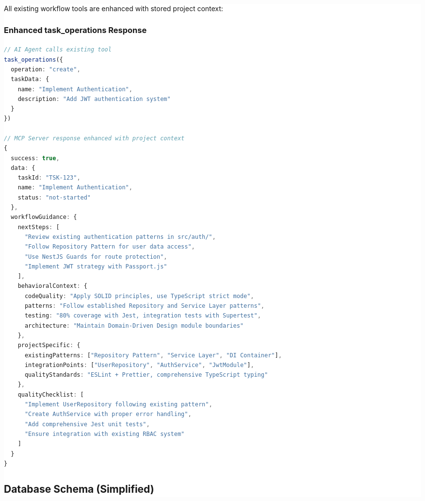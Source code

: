 All existing workflow tools are enhanced with stored project context:

### **Enhanced task_operations Response**

```typescript
// AI Agent calls existing tool
task_operations({
  operation: "create",
  taskData: {
    name: "Implement Authentication",
    description: "Add JWT authentication system"
  }
})

// MCP Server response enhanced with project context
{
  success: true,
  data: {
    taskId: "TSK-123",
    name: "Implement Authentication",
    status: "not-started"
  },
  workflowGuidance: {
    nextSteps: [
      "Review existing authentication patterns in src/auth/",
      "Follow Repository Pattern for user data access",
      "Use NestJS Guards for route protection",
      "Implement JWT strategy with Passport.js"
    ],
    behavioralContext: {
      codeQuality: "Apply SOLID principles, use TypeScript strict mode",
      patterns: "Follow established Repository and Service Layer patterns",
      testing: "80% coverage with Jest, integration tests with Supertest",
      architecture: "Maintain Domain-Driven Design module boundaries"
    },
    projectSpecific: {
      existingPatterns: ["Repository Pattern", "Service Layer", "DI Container"],
      integrationPoints: ["UserRepository", "AuthService", "JwtModule"],
      qualityStandards: "ESLint + Prettier, comprehensive TypeScript typing"
    },
    qualityChecklist: [
      "Implement UserRepository following existing pattern",
      "Create AuthService with proper error handling",
      "Add comprehensive Jest unit tests",
      "Ensure integration with existing RBAC system"
    ]
  }
}
```

## Database Schema (Simplified)
